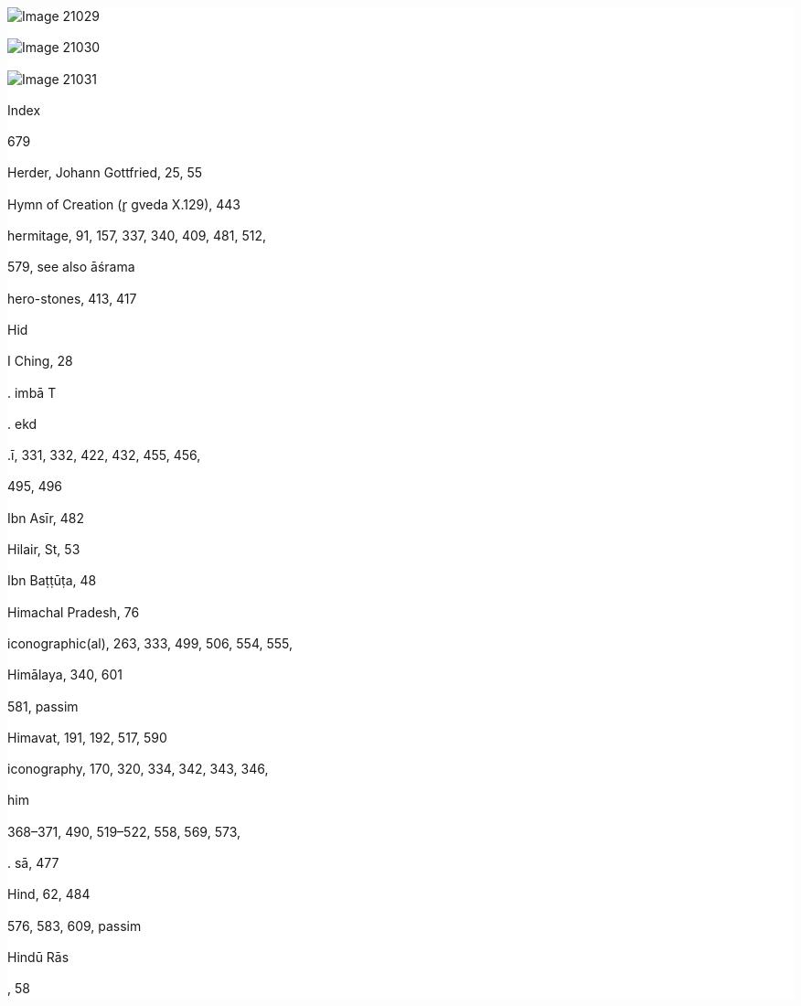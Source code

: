![Image 21029](images/003345.png)

![Image 21030](images/003317.png)

![Image 21031](images/003305.png)

Index

679

Herder, Johann Gottfried, 25, 55

Hymn of Creation \(r̥ gveda X.129\), 443

hermitage, 91, 157, 337, 340, 409, 481, 512, 

579, see also āśrama

hero-stones, 413, 417

Hid

I Ching, 28

. imbā T

. ekd

.ī, 331, 332, 422, 432, 455, 456, 

495, 496

Ibn Asīr, 482

Hilair, St, 53

Ibn Baṭṭūṭa, 48

Himachal Pradesh, 76

iconographic\(al\), 263, 333, 499, 506, 554, 555, 

Himālaya, 340, 601

581, passim

Himavat, 191, 192, 517, 590

iconography, 170, 320, 334, 342, 343, 346, 

him

368–371, 490, 519–522, 558, 569, 573, 

. sā, 477

Hind, 62, 484

576, 583, 609, passim

Hindū Rās

, 58
